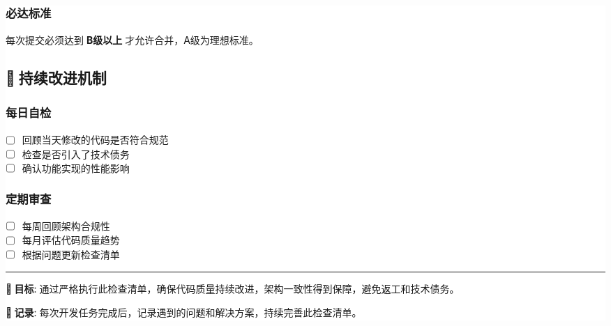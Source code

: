 ### 必达标准
每次提交必须达到 **B级以上** 才允许合并，A级为理想标准。

## 🔄 持续改进机制

### 每日自检
- [ ] 回顾当天修改的代码是否符合规范
- [ ] 检查是否引入了技术债务
- [ ] 确认功能实现的性能影响

### 定期审查
- [ ] 每周回顾架构合规性
- [ ] 每月评估代码质量趋势
- [ ] 根据问题更新检查清单

---

**🎯 目标**: 通过严格执行此检查清单，确保代码质量持续改进，架构一致性得到保障，避免返工和技术债务。

**📝 记录**: 每次开发任务完成后，记录遇到的问题和解决方案，持续完善此检查清单。